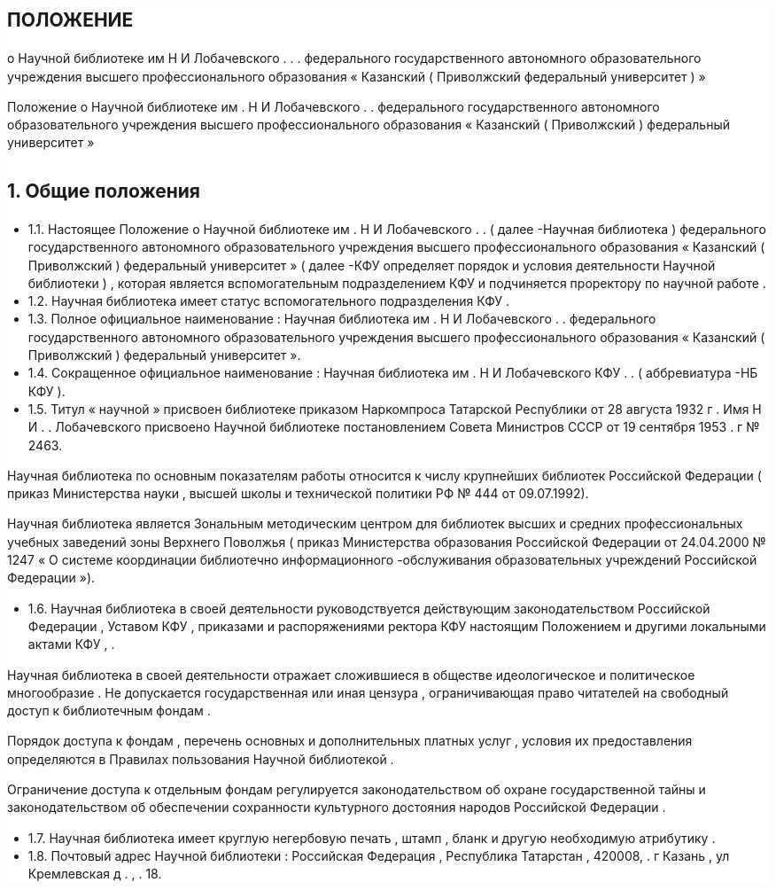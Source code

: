 

## ПОЛОЖЕНИЕ

о Научной библиотеке им Н И Лобачевского . . . федерального государственного автономного образовательного учреждения высшего профессионального образования « Казанский ( Приволжский федеральный университет ) »

Положение о Научной библиотеке им . Н И Лобачевского . . федерального государственного автономного образовательного учреждения высшего профессионального образования « Казанский ( Приволжский ) федеральный университет »

## 1. Общие положения

- 1.1. Настоящее Положение о Научной библиотеке им . Н И Лобачевского . . ( далее -Научная библиотека ) федерального государственного автономного образовательного учреждения высшего профессионального образования « Казанский ( Приволжский ) федеральный университет » ( далее -КФУ определяет порядок и условия деятельности Научной библиотеки ) , которая является вспомогательным подразделением КФУ и подчиняется проректору по научной работе .
- 1.2. Научная библиотека имеет статус вспомогательного подразделения КФУ .
- 1.3. Полное официальное наименование : Научная библиотека им . Н И Лобачевского . . федерального государственного автономного образовательного учреждения высшего профессионального образования « Казанский ( Приволжский ) федеральный университет ».
- 1.4. Сокращенное официальное наименование : Научная библиотека им . Н И Лобачевского КФУ . . ( аббревиатура -НБ КФУ ).
- 1.5. Титул « научной » присвоен библиотеке приказом Наркомпроса Татарской Республики от 28 августа 1932 г . Имя Н И . . Лобачевского присвоено Научной библиотеке постановлением Совета Министров СССР от 19 сентября 1953  . г № 2463.

Научная библиотека по основным показателям работы относится к числу крупнейших библиотек Российской Федерации ( приказ Министерства науки , высшей школы и технической политики РФ № 444 от 09.07.1992).

Научная библиотека является Зональным методическим центром для библиотек высших и средних профессиональных учебных заведений зоны Верхнего Поволжья ( приказ Министерства образования Российской Федерации от 24.04.2000 № 1247 « О системе координации библиотечно информационного -обслуживания образовательных учреждений Российской Федерации »).

- 1.6. Научная библиотека в своей деятельности руководствуется действующим законодательством Российской Федерации , Уставом КФУ , приказами и распоряжениями ректора КФУ настоящим Положением и другими локальными актами КФУ , .

Научная библиотека в своей деятельности отражает сложившиеся в обществе идеологическое и политическое многообразие . Не допускается государственная или иная цензура , ограничивающая право читателей на свободный доступ к библиотечным фондам .

Порядок доступа к фондам , перечень основных и дополнительных платных услуг , условия их предоставления определяются в Правилах пользования Научной библиотекой .

Ограничение доступа к отдельным фондам регулируется законодательством об охране государственной тайны и законодательством об обеспечении сохранности культурного достояния народов Российской Федерации .

- 1.7. Научная библиотека имеет круглую негербовую печать , штамп , бланк и другую необходимую атрибутику .
- 1.8. Почтовый адрес Научной библиотеки : Российская Федерация , Республика Татарстан , 420008,  . г Казань , ул Кремлевская д . , . 18.
